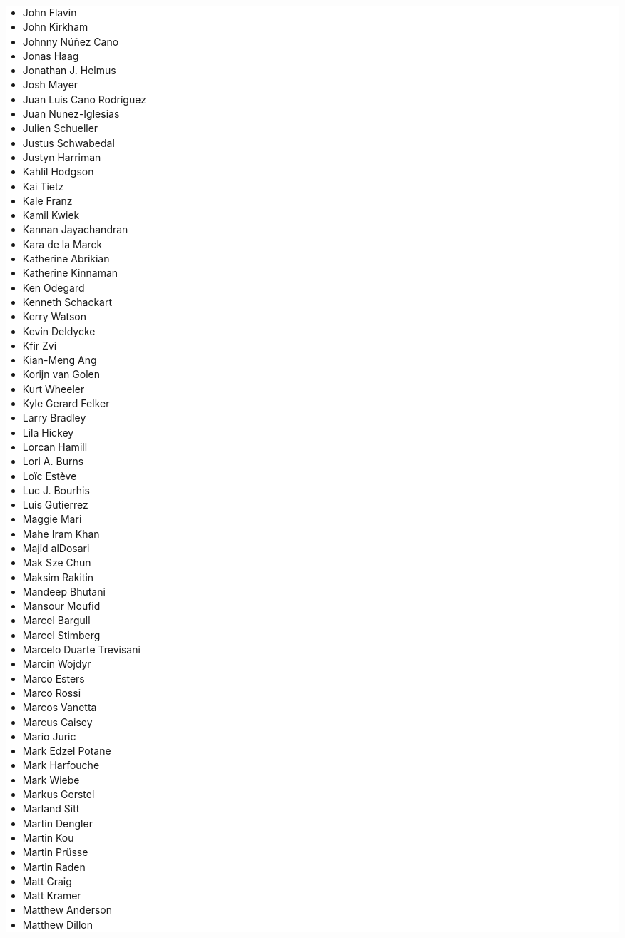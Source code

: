 * John Flavin
* John Kirkham
* Johnny Núñez Cano
* Jonas Haag
* Jonathan J. Helmus
* Josh Mayer
* Juan Luis Cano Rodríguez
* Juan Nunez-Iglesias
* Julien Schueller
* Justus Schwabedal
* Justyn Harriman
* Kahlil Hodgson
* Kai Tietz
* Kale Franz
* Kamil Kwiek
* Kannan Jayachandran
* Kara de la Marck
* Katherine Abrikian
* Katherine Kinnaman
* Ken Odegard
* Kenneth Schackart
* Kerry Watson
* Kevin Deldycke
* Kfir Zvi
* Kian-Meng Ang
* Korijn van Golen
* Kurt Wheeler
* Kyle Gerard Felker
* Larry Bradley
* Lila Hickey
* Lorcan Hamill
* Lori A. Burns
* Loïc Estève
* Luc J. Bourhis
* Luis Gutierrez
* Maggie Mari
* Mahe Iram Khan
* Majid alDosari
* Mak Sze Chun
* Maksim Rakitin
* Mandeep Bhutani
* Mansour Moufid
* Marcel Bargull
* Marcel Stimberg
* Marcelo Duarte Trevisani
* Marcin Wojdyr
* Marco Esters
* Marco Rossi
* Marcos Vanetta
* Marcus Caisey
* Mario Juric
* Mark Edzel Potane
* Mark Harfouche
* Mark Wiebe
* Markus Gerstel
* Marland Sitt
* Martin Dengler
* Martin Kou
* Martin Prüsse
* Martin Raden
* Matt Craig
* Matt Kramer
* Matthew Anderson
* Matthew Dillon